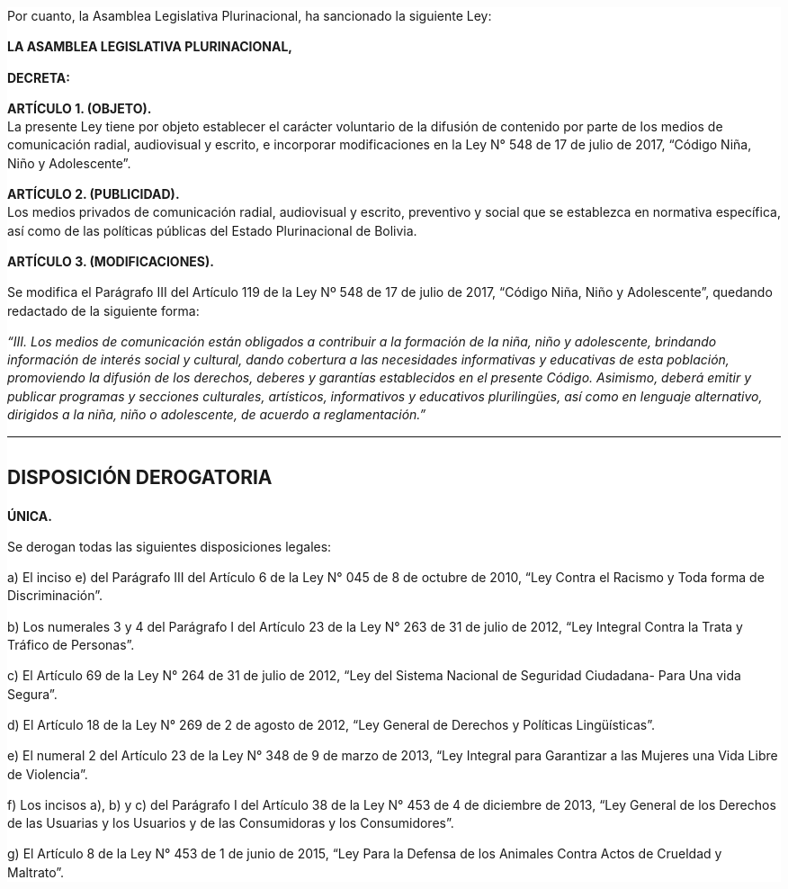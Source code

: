 Por cuanto, la Asamblea Legislativa Plurinacional, ha sancionado la siguiente Ley:  

**LA ASAMBLEA LEGISLATIVA PLURINACIONAL,**  

**DECRETA:**  

**ARTÍCULO 1. (OBJETO).**  
La presente Ley tiene por objeto establecer el carácter voluntario de la difusión de contenido por parte de los medios de comunicación radial, audiovisual y escrito, e incorporar modificaciones en la Ley N° 548 de 17 de julio de 2017, “Código Niña, Niño y Adolescente”.  

**ARTÍCULO 2. (PUBLICIDAD).**  
Los medios privados de comunicación radial, audiovisual y escrito, preventivo y social que se establezca en normativa específica, así como de las políticas públicas del Estado Plurinacional de Bolivia.  

**ARTÍCULO 3. (MODIFICACIONES).**  

Se modifica el Parágrafo III del Artículo 119 de la Ley Nº 548 de 17 de julio de 2017, “Código Niña, Niño y Adolescente”, quedando redactado de la siguiente forma:  

*“III. Los medios de comunicación están obligados a contribuir a la formación de la niña, niño y adolescente, brindando información de interés social y cultural, dando cobertura a las necesidades informativas y educativas de esta población, promoviendo la difusión de los derechos, deberes y garantías establecidos en el presente Código. Asimismo, deberá emitir y publicar programas y secciones culturales, artísticos, informativos y educativos plurilingües, así como en lenguaje alternativo, dirigidos a la niña, niño o adolescente, de acuerdo a reglamentación.”*  

---

## DISPOSICIÓN DEROGATORIA  

**ÚNICA.**  

Se derogan todas las siguientes disposiciones legales:  

a) El inciso e) del Parágrafo III del Artículo 6 de la Ley N° 045 de 8 de octubre de 2010, “Ley Contra el Racismo y Toda forma de Discriminación”.  

b) Los numerales 3 y 4 del Parágrafo I del Artículo 23 de la Ley N° 263 de 31 de julio de 2012, “Ley Integral Contra la Trata y Tráfico de Personas”.  

c) El Artículo 69 de la Ley N° 264 de 31 de julio de 2012, “Ley del Sistema Nacional de Seguridad Ciudadana- Para Una vida Segura”.  

d) El Artículo 18 de la Ley N° 269 de 2 de agosto de 2012, “Ley General de Derechos y Políticas Lingüísticas”.  

e) El numeral 2 del Artículo 23 de la Ley N° 348 de 9 de marzo de 2013, “Ley Integral para Garantizar a las Mujeres una Vida Libre de Violencia”.  

f) Los incisos a), b) y c) del Parágrafo I del Artículo 38 de la Ley N° 453 de 4 de diciembre de 2013, “Ley General de los Derechos de las Usuarias y los Usuarios y de las Consumidoras y los Consumidores”.  

g) El Artículo 8 de la Ley N° 453 de 1 de junio de 2015, “Ley Para la Defensa de los Animales Contra Actos de Crueldad y Maltrato”.  
